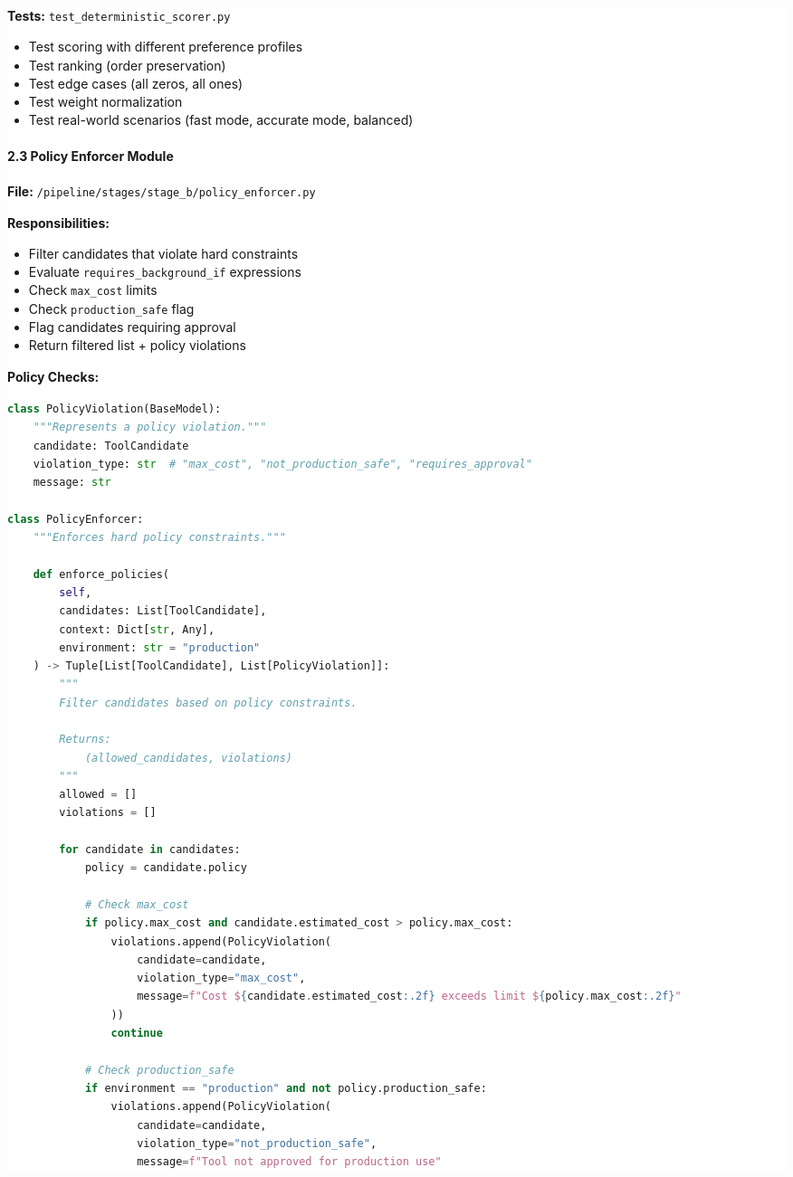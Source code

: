 
**Tests:** `test_deterministic_scorer.py`
- Test scoring with different preference profiles
- Test ranking (order preservation)
- Test edge cases (all zeros, all ones)
- Test weight normalization
- Test real-world scenarios (fast mode, accurate mode, balanced)

#### 2.3 Policy Enforcer Module

**File:** `/pipeline/stages/stage_b/policy_enforcer.py`

**Responsibilities:**
- Filter candidates that violate hard constraints
- Evaluate `requires_background_if` expressions
- Check `max_cost` limits
- Check `production_safe` flag
- Flag candidates requiring approval
- Return filtered list + policy violations

**Policy Checks:**

```python
class PolicyViolation(BaseModel):
    """Represents a policy violation."""
    candidate: ToolCandidate
    violation_type: str  # "max_cost", "not_production_safe", "requires_approval"
    message: str

class PolicyEnforcer:
    """Enforces hard policy constraints."""
    
    def enforce_policies(
        self,
        candidates: List[ToolCandidate],
        context: Dict[str, Any],
        environment: str = "production"
    ) -> Tuple[List[ToolCandidate], List[PolicyViolation]]:
        """
        Filter candidates based on policy constraints.
        
        Returns:
            (allowed_candidates, violations)
        """
        allowed = []
        violations = []
        
        for candidate in candidates:
            policy = candidate.policy
            
            # Check max_cost
            if policy.max_cost and candidate.estimated_cost > policy.max_cost:
                violations.append(PolicyViolation(
                    candidate=candidate,
                    violation_type="max_cost",
                    message=f"Cost ${candidate.estimated_cost:.2f} exceeds limit ${policy.max_cost:.2f}"
                ))
                continue
            
            # Check production_safe
            if environment == "production" and not policy.production_safe:
                violations.append(PolicyViolation(
                    candidate=candidate,
                    violation_type="not_production_safe",
                    message=f"Tool not approved for production use"
```
